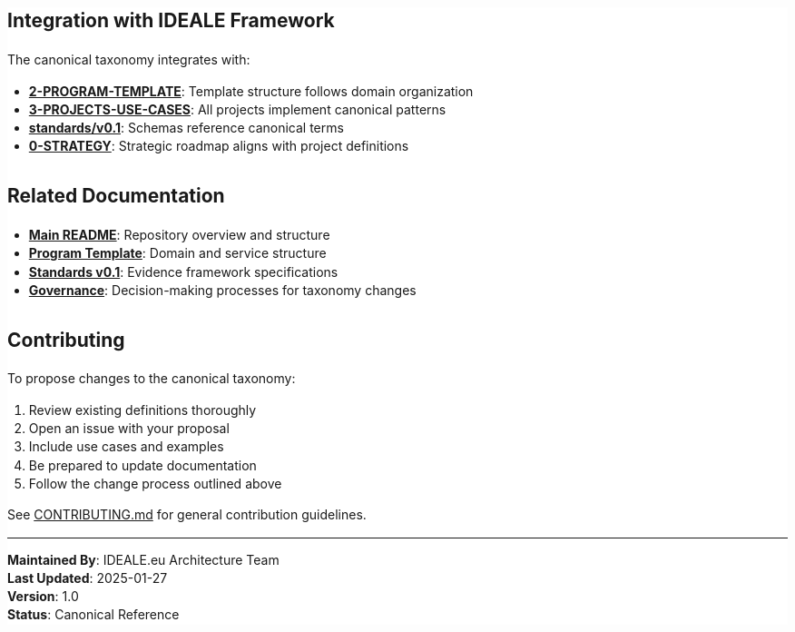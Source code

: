 ## Integration with IDEALE Framework

The canonical taxonomy integrates with:

- **[2-PROGRAM-TEMPLATE](../../2-PROGRAM-TEMPLATE/)**: Template structure follows domain organization
- **[3-PROJECTS-USE-CASES](../../3-PROJECTS-USE-CASES/)**: All projects implement canonical patterns
- **[standards/v0.1](../../standards/v0.1/)**: Schemas reference canonical terms
- **[0-STRATEGY](../../0-STRATEGY/)**: Strategic roadmap aligns with project definitions

## Related Documentation

- **[Main README](../../README.md)**: Repository overview and structure
- **[Program Template](../../2-PROGRAM-TEMPLATE/README.md)**: Domain and service structure
- **[Standards v0.1](../../standards/v0.1/README.md)**: Evidence framework specifications
- **[Governance](../../GOVERNANCE.md)**: Decision-making processes for taxonomy changes

## Contributing

To propose changes to the canonical taxonomy:
1. Review existing definitions thoroughly
2. Open an issue with your proposal
3. Include use cases and examples
4. Be prepared to update documentation
5. Follow the change process outlined above

See [CONTRIBUTING.md](../../CONTRIBUTING.md) for general contribution guidelines.

---

**Maintained By**: IDEALE.eu Architecture Team  
**Last Updated**: 2025-01-27  
**Version**: 1.0  
**Status**: Canonical Reference

